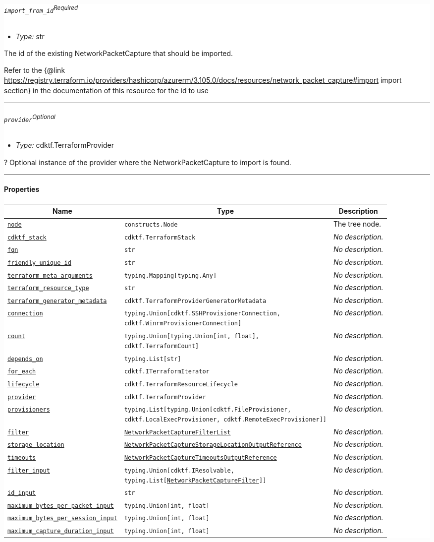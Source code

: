 
###### `import_from_id`<sup>Required</sup> <a name="import_from_id" id="@cdktf/provider-azurerm.networkPacketCapture.NetworkPacketCapture.generateConfigForImport.parameter.importFromId"></a>

- *Type:* str

The id of the existing NetworkPacketCapture that should be imported.

Refer to the {@link https://registry.terraform.io/providers/hashicorp/azurerm/3.105.0/docs/resources/network_packet_capture#import import section} in the documentation of this resource for the id to use

---

###### `provider`<sup>Optional</sup> <a name="provider" id="@cdktf/provider-azurerm.networkPacketCapture.NetworkPacketCapture.generateConfigForImport.parameter.provider"></a>

- *Type:* cdktf.TerraformProvider

? Optional instance of the provider where the NetworkPacketCapture to import is found.

---

#### Properties <a name="Properties" id="Properties"></a>

| **Name** | **Type** | **Description** |
| --- | --- | --- |
| <code><a href="#@cdktf/provider-azurerm.networkPacketCapture.NetworkPacketCapture.property.node">node</a></code> | <code>constructs.Node</code> | The tree node. |
| <code><a href="#@cdktf/provider-azurerm.networkPacketCapture.NetworkPacketCapture.property.cdktfStack">cdktf_stack</a></code> | <code>cdktf.TerraformStack</code> | *No description.* |
| <code><a href="#@cdktf/provider-azurerm.networkPacketCapture.NetworkPacketCapture.property.fqn">fqn</a></code> | <code>str</code> | *No description.* |
| <code><a href="#@cdktf/provider-azurerm.networkPacketCapture.NetworkPacketCapture.property.friendlyUniqueId">friendly_unique_id</a></code> | <code>str</code> | *No description.* |
| <code><a href="#@cdktf/provider-azurerm.networkPacketCapture.NetworkPacketCapture.property.terraformMetaArguments">terraform_meta_arguments</a></code> | <code>typing.Mapping[typing.Any]</code> | *No description.* |
| <code><a href="#@cdktf/provider-azurerm.networkPacketCapture.NetworkPacketCapture.property.terraformResourceType">terraform_resource_type</a></code> | <code>str</code> | *No description.* |
| <code><a href="#@cdktf/provider-azurerm.networkPacketCapture.NetworkPacketCapture.property.terraformGeneratorMetadata">terraform_generator_metadata</a></code> | <code>cdktf.TerraformProviderGeneratorMetadata</code> | *No description.* |
| <code><a href="#@cdktf/provider-azurerm.networkPacketCapture.NetworkPacketCapture.property.connection">connection</a></code> | <code>typing.Union[cdktf.SSHProvisionerConnection, cdktf.WinrmProvisionerConnection]</code> | *No description.* |
| <code><a href="#@cdktf/provider-azurerm.networkPacketCapture.NetworkPacketCapture.property.count">count</a></code> | <code>typing.Union[typing.Union[int, float], cdktf.TerraformCount]</code> | *No description.* |
| <code><a href="#@cdktf/provider-azurerm.networkPacketCapture.NetworkPacketCapture.property.dependsOn">depends_on</a></code> | <code>typing.List[str]</code> | *No description.* |
| <code><a href="#@cdktf/provider-azurerm.networkPacketCapture.NetworkPacketCapture.property.forEach">for_each</a></code> | <code>cdktf.ITerraformIterator</code> | *No description.* |
| <code><a href="#@cdktf/provider-azurerm.networkPacketCapture.NetworkPacketCapture.property.lifecycle">lifecycle</a></code> | <code>cdktf.TerraformResourceLifecycle</code> | *No description.* |
| <code><a href="#@cdktf/provider-azurerm.networkPacketCapture.NetworkPacketCapture.property.provider">provider</a></code> | <code>cdktf.TerraformProvider</code> | *No description.* |
| <code><a href="#@cdktf/provider-azurerm.networkPacketCapture.NetworkPacketCapture.property.provisioners">provisioners</a></code> | <code>typing.List[typing.Union[cdktf.FileProvisioner, cdktf.LocalExecProvisioner, cdktf.RemoteExecProvisioner]]</code> | *No description.* |
| <code><a href="#@cdktf/provider-azurerm.networkPacketCapture.NetworkPacketCapture.property.filter">filter</a></code> | <code><a href="#@cdktf/provider-azurerm.networkPacketCapture.NetworkPacketCaptureFilterList">NetworkPacketCaptureFilterList</a></code> | *No description.* |
| <code><a href="#@cdktf/provider-azurerm.networkPacketCapture.NetworkPacketCapture.property.storageLocation">storage_location</a></code> | <code><a href="#@cdktf/provider-azurerm.networkPacketCapture.NetworkPacketCaptureStorageLocationOutputReference">NetworkPacketCaptureStorageLocationOutputReference</a></code> | *No description.* |
| <code><a href="#@cdktf/provider-azurerm.networkPacketCapture.NetworkPacketCapture.property.timeouts">timeouts</a></code> | <code><a href="#@cdktf/provider-azurerm.networkPacketCapture.NetworkPacketCaptureTimeoutsOutputReference">NetworkPacketCaptureTimeoutsOutputReference</a></code> | *No description.* |
| <code><a href="#@cdktf/provider-azurerm.networkPacketCapture.NetworkPacketCapture.property.filterInput">filter_input</a></code> | <code>typing.Union[cdktf.IResolvable, typing.List[<a href="#@cdktf/provider-azurerm.networkPacketCapture.NetworkPacketCaptureFilter">NetworkPacketCaptureFilter</a>]]</code> | *No description.* |
| <code><a href="#@cdktf/provider-azurerm.networkPacketCapture.NetworkPacketCapture.property.idInput">id_input</a></code> | <code>str</code> | *No description.* |
| <code><a href="#@cdktf/provider-azurerm.networkPacketCapture.NetworkPacketCapture.property.maximumBytesPerPacketInput">maximum_bytes_per_packet_input</a></code> | <code>typing.Union[int, float]</code> | *No description.* |
| <code><a href="#@cdktf/provider-azurerm.networkPacketCapture.NetworkPacketCapture.property.maximumBytesPerSessionInput">maximum_bytes_per_session_input</a></code> | <code>typing.Union[int, float]</code> | *No description.* |
| <code><a href="#@cdktf/provider-azurerm.networkPacketCapture.NetworkPacketCapture.property.maximumCaptureDurationInput">maximum_capture_duration_input</a></code> | <code>typing.Union[int, float]</code> | *No description.* |